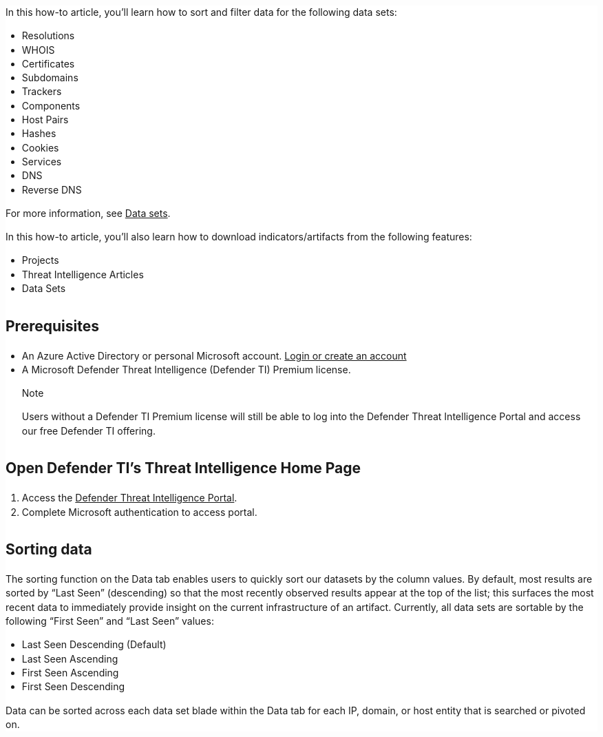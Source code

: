 In this how-to article, you’ll learn how to sort and filter data for the following data sets:

- Resolutions
- WHOIS
- Certificates
- Subdomains
- Trackers
- Components
- Host Pairs
- Hashes
- Cookies
- Services
- DNS
- Reverse DNS

For more information, see [Data sets](data-sets.md).

In this how-to article, you’ll also learn how to download indicators/artifacts from the following features:

- Projects
- Threat Intelligence Articles
- Data Sets

## Prerequisites

- An Azure Active Directory or personal Microsoft account. [Login or create an account](https://signup.microsoft.com/)
- A Microsoft Defender Threat Intelligence (Defender TI) Premium license.
    > [!NOTE]
    > Users without a Defender TI Premium license will still be able to log into the Defender Threat Intelligence Portal and access our free Defender TI offering.

## Open Defender TI’s Threat Intelligence Home Page

1. Access the [Defender Threat Intelligence Portal](https://ti.defender.microsoft.com/).
2. Complete Microsoft authentication to access portal.

## Sorting data

The sorting function on the Data tab enables users to quickly sort our datasets by the column values. By default, most results are sorted by “Last Seen” (descending) so that the most recently observed results appear at the top of the list; this surfaces the most recent data to immediately provide insight on the current infrastructure of an artifact. Currently, all data sets are sortable by the following “First Seen” and “Last Seen” values:

- Last Seen Descending (Default)
- Last Seen Ascending
- First Seen Ascending
- First Seen Descending

Data can be sorted across each data set blade within the Data tab for each IP, domain, or host entity that is searched or pivoted on.
